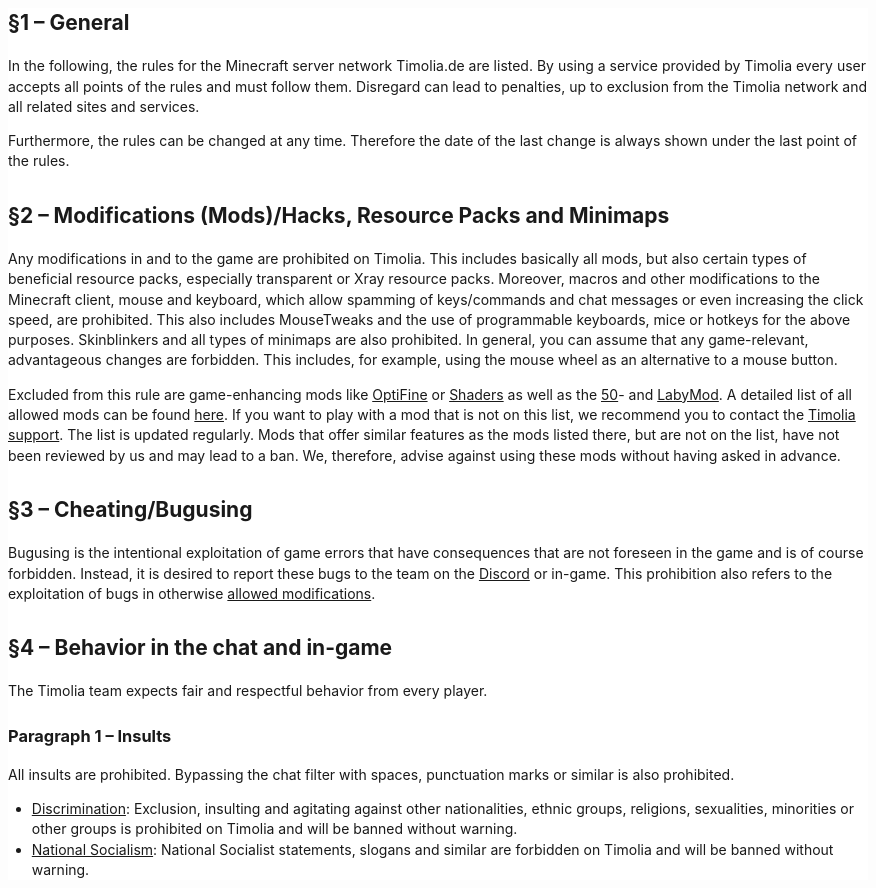 ## §1 – General
In the following, the rules for the Minecraft server network Timolia.de are listed. By using a service provided by Timolia every user accepts all
points of the rules and must follow them. Disregard can lead to penalties, up to exclusion from the Timolia network and all related sites and services.

Furthermore, the rules can be changed at any time. Therefore the date of the last change is always shown under the last point of the rules.

## §2 – Modifications (Mods)/Hacks, Resource Packs and Minimaps
Any modifications in and to the game are prohibited on Timolia. This includes basically all mods, but also certain types of beneficial resource packs, 
especially transparent or Xray resource packs. Moreover, macros and other modifications to the Minecraft client, mouse and keyboard, which allow spamming of 
keys/commands and chat messages or even increasing the click speed, are prohibited. This also includes MouseTweaks and the use of programmable keyboards, mice 
or hotkeys for the above purposes. Skinblinkers and all types of minimaps are also prohibited. 
In general, you can assume that any game-relevant, advantageous changes are forbidden. 
This includes, for example, using the mouse wheel as an alternative to a mouse button.

Excluded from this rule are game-enhancing mods like [OptiFine](https://optifine.net/) or [Shaders](https://www.google.de/#q=Minecraft+Shader) 
as well as the [50](https://5zig.net/)- and [LabyMod](https://www.labymod.net/). A detailed list of all allowed mods can be found [here](/rules/approvedmods/). 
If you want to play with a mod that is not on this list, we recommend you to contact the [Timolia support](/faq/#who-supported-me-if-I-have-questions).
The list is updated regularly. Mods that offer similar features as the mods listed there, but are not on the list, have not been reviewed by us and may lead to a ban.
We, therefore, advise against using these mods without having asked in advance.

## §3 – Cheating/Bugusing
Bugusing is the intentional exploitation of game errors that have consequences that are not foreseen in the game and is of course forbidden.
Instead, it is desired to report these bugs to the team on the [Discord](https://timolia.de/discord) or in-game.
This prohibition also refers to the exploitation of bugs in otherwise [allowed modifications](/rules/approvedmods/).

## §4 – Behavior in the chat and in-game
The Timolia team expects fair and respectful behavior from every player.

### Paragraph 1 – Insults
All insults are prohibited. Bypassing the chat filter with spaces, punctuation marks or similar is also prohibited.

- <u>Discrimination</u>: Exclusion, insulting and agitating against other nationalities, ethnic groups, religions, sexualities, minorities or other groups is prohibited on Timolia and will be banned without warning.
- <u>National Socialism</u>: National Socialist statements, slogans and similar are forbidden on Timolia and will be banned without warning.
